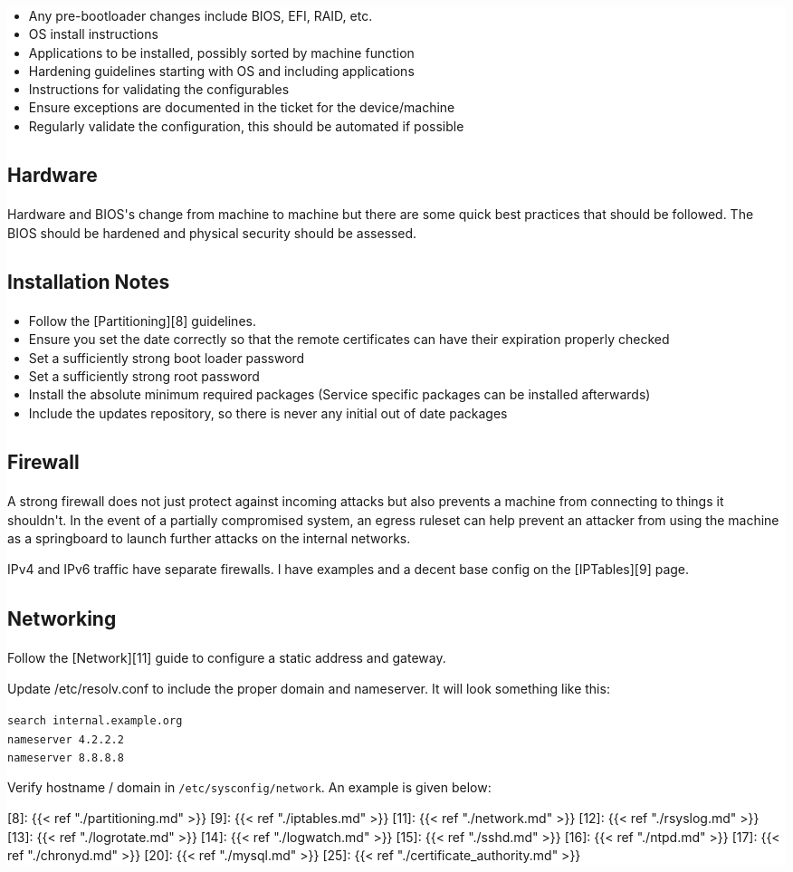 * Any pre-bootloader changes include BIOS, EFI, RAID, etc.
* OS install instructions
* Applications to be installed, possibly sorted by machine function
* Hardening guidelines starting with OS and including applications
* Instructions for validating the configurables
* Ensure exceptions are documented in the ticket for the device/machine
* Regularly validate the configuration, this should be automated if possible

## Hardware

Hardware and BIOS's change from machine to machine but there are some quick
best practices that should be followed. The BIOS should be hardened and
physical security should be assessed.

## Installation Notes

* Follow the [Partitioning][8] guidelines.
* Ensure you set the date correctly so that the remote certificates can have
  their expiration properly checked
* Set a sufficiently strong boot loader password
* Set a sufficiently strong root password
* Install the absolute minimum required packages (Service specific packages can
  be installed afterwards)
* Include the updates repository, so there is never any initial out of date
  packages

## Firewall

A strong firewall does not just protect against incoming attacks but also
prevents a machine from connecting to things it shouldn't. In the event of a
partially compromised system, an egress ruleset can help prevent an attacker
from using the machine as a springboard to launch further attacks on the
internal networks.

IPv4 and IPv6 traffic have separate firewalls. I have examples and a decent
base config on the [IPTables][9] page.

## Networking

Follow the [Network][11] guide to configure a static address and gateway.

Update /etc/resolv.conf to include the proper domain and nameserver. It will
look something like this:

```
search internal.example.org
nameserver 4.2.2.2
nameserver 8.8.8.8
```

Verify hostname / domain in `/etc/sysconfig/network`. An example is given
below:


[1]: https://en.wikipedia.org/wiki/Defence_in_depth
[2]: http://www.nsa.gov/ia/_files/os/redhat/NSA_RHEL_5_GUIDE_v4.2.pdf
[3]: http://web.nvd.nist.gov/view/ncp/repository
[4]: http://benchmarks.cisecurity.org/en-us/
[5]: http://www.sans.org/reading_room/
[8]: {{< ref "./partitioning.md" >}}
[9]: {{< ref "./iptables.md" >}}
[11]: {{< ref "./network.md" >}}
[12]: {{< ref "./rsyslog.md" >}}
[13]: {{< ref "./logrotate.md" >}}
[14]: {{< ref "./logwatch.md" >}}
[15]: {{< ref "./sshd.md" >}}
[16]: {{< ref "./ntpd.md" >}}
[17]: {{< ref "./chronyd.md" >}}
[20]: {{< ref "./mysql.md" >}}
[25]: {{< ref "./certificate_authority.md" >}}
